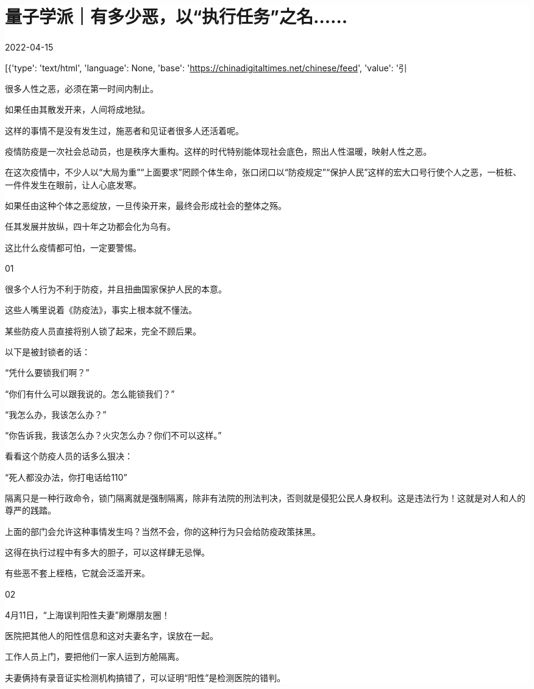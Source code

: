 # 量子学派｜有多少恶，以“执行任务”之名……

2022-04-15

[{'type': 'text/html', 'language': None, 'base': 'https://chinadigitaltimes.net/chinese/feed', 'value': '引

很多人性之恶，必须在第一时间内制止。

如果任由其散发开来，人间将成地狱。

这样的事情不是没有发生过，施恶者和见证者很多人还活着呢。

疫情防疫是一次社会总动员，也是秩序大重构。这样的时代特别能体现社会底色，照出人性温暖，映射人性之恶。

在这次疫情中，不少人以“大局为重”“上面要求”罔顾个体生命，张口闭口以“防疫规定”“保护人民”这样的宏大口号行使个人之恶，一桩桩、一件件发生在眼前，让人心底发寒。

如果任由这种个体之恶绽放，一旦传染开来，最终会形成社会的整体之殇。

任其发展并放纵，四十年之功都会化为乌有。

这比什么疫情都可怕，一定要警惕。

01

很多个人行为不利于防疫，并且扭曲国家保护人民的本意。

这些人嘴里说着《防疫法》，事实上根本就不懂法。

某些防疫人员直接将别人锁了起来，完全不顾后果。

以下是被封锁者的话：

“凭什么要锁我们啊？”

“你们有什么可以跟我说的。怎么能锁我们？”

“我怎么办，我该怎么办？”

“你告诉我，我该怎么办？火灾怎么办？你们不可以这样。”

看看这个防疫人员的话多么狠决：

“死人都没办法，你打电话给110”

隔离只是一种行政命令，锁门隔离就是强制隔离，除非有法院的刑法判决，否则就是侵犯公民人身权利。这是违法行为！这就是对人和人的尊严的践踏。

上面的部门会允许这种事情发生吗？当然不会，你的这种行为只会给防疫政策抹黑。

这得在执行过程中有多大的胆子，可以这样肆无忌惮。

有些恶不套上桎梏，它就会泛滥开来。

02

4月11日，“上海误判阳性夫妻”刷爆朋友圈！

医院把其他人的阳性信息和这对夫妻名字，误放在一起。

工作人员上门，要把他们一家人运到方舱隔离。

夫妻俩持有录音证实检测机构搞错了，可以证明“阳性”是检测医院的错判。
